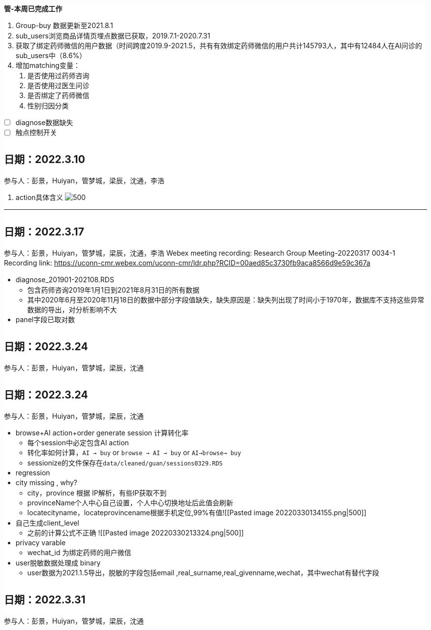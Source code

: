 **管-本周已完成工作**
1. Group-buy 数据更新至2021.8.1
2. sub_users浏览商品详情页埋点数据已获取，2019.7.1-2020.7.31
3. 获取了绑定药师微信的用户数据（时间跨度2019.9-2021.5，共有有效绑定药师微信的用户共计145793人，其中有12484人在AI问诊的sub_users中（8.6%）
4. 增加matching变量：
	1. 是否使用过药师咨询
	2. 是否使用过医生问诊
	3. 是否绑定了药师微信
	4. 性别归因分类
- [ ] diagnose数据缺失
- [ ] 触点控制开关
## 日期：2022.3.10
参与人：彭景，Huiyan，管梦城，梁辰，沈通，李浩

1. action具体含义
![500](https://gmc-1258067706.cos.ap-chengdu.myqcloud.com/20220310103132.png)
---
## 日期：2022.3.17
参与人：彭景，Huiyan，管梦城，梁辰，沈通，李浩
Webex meeting recording: Research Group Meeting-20220317 0034-1
Recording link: https://uconn-cmr.webex.com/uconn-cmr/ldr.php?RCID=00aed85c3730fb9aca8566d9e59c367a
- diagnose_201901-202108.RDS
	- 包含药师咨询2019年1月1日到2021年8月31日的所有数据
	- 其中2020年6月至2020年11月18日的数据中部分字段值缺失，缺失原因是：缺失列出现了时间小于1970年，数据库不支持这些异常数据的导出，对分析影响不大
- panel字段已取对数
## 日期：2022.3.24
参与人：彭景，Huiyan，管梦城，梁辰，沈通
## 日期：2022.3.24
参与人：彭景，Huiyan，管梦城，梁辰，沈通
- browse+AI action+order generate session  计算转化率
	- 每个session中必定包含AI action
	- 转化率如何计算，`AI → buy` or `browse → AI → buy` or `AI→browse→ buy`
	- sessionize的文件保存在`data/cleaned/guan/sessions0329.RDS`
- regression
- city missing  , why?
	- city，province 根据 IP解析，有些IP获取不到
	- provinceName个人中心自己设置，个人中心切换地址后此值会刷新
	- locatecityname，locateprovincename根据手机定位,99%有值![[Pasted image 20220330134155.png|500]]
- 自己生成client_level
	- 之前的计算公式不正确
	  ![[Pasted image 20220330213324.png|500]]
- privacy  varable
	- wechat_id 为绑定药师的用户微信
- user脱敏数据处理成 binary
	- user数据为2021.1.5导出，脱敏的字段包括email ,real_surname,real_givenname,wechat，其中wechat有替代字段
## 日期：2022.3.31
参与人：彭景，Huiyan，管梦城，梁辰，沈通
